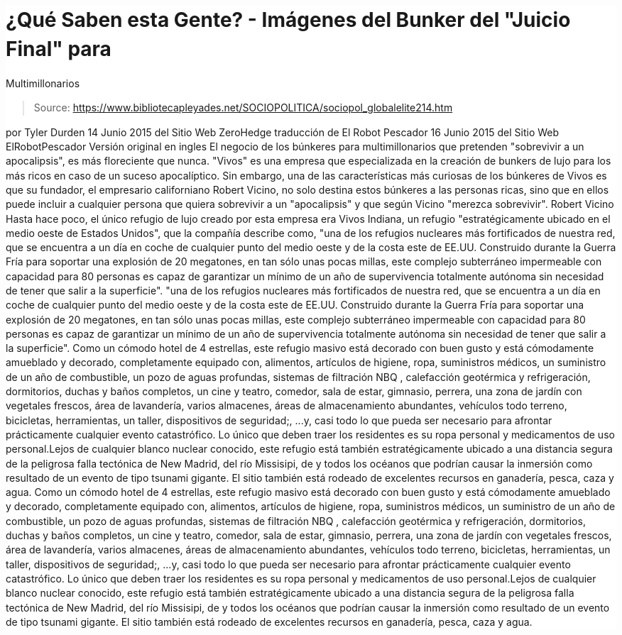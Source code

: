 # ¿Qué Saben esta Gente? - Imágenes del Bunker del "Juicio Final" para 
Multimillonarios

> Source: https://www.bibliotecapleyades.net/SOCIOPOLITICA/sociopol_globalelite214.htm

por Tyler Durden
14 Junio 2015
del Sitio Web ZeroHedge
traducción de El Robot Pescador
16 Junio 2015
del Sitio Web ElRobotPescador
Versión original en ingles
El negocio de los búnkeres para multimillonarios que pretenden "sobrevivir a un apocalipsis", es más floreciente que nunca. "Vivos" es una empresa que especializada en la creación de bunkers de lujo para los más ricos en caso de un suceso apocalíptico.
Sin embargo, una de las características más curiosas de los búnkeres de Vivos es que su fundador, el empresario californiano Robert Vicino, no solo destina estos búnkeres a las personas ricas, sino que en ellos puede incluir a cualquier persona que quiera sobrevivir a un "apocalipsis" y que según Vicino "merezca sobrevivir".
Robert Vicino
Hasta hace poco, el único refugio de lujo creado por esta empresa era Vivos Indiana, un refugio "estratégicamente ubicado en el medio oeste de Estados Unidos", que la compañía describe como,
"una de los refugios nucleares más fortificados de nuestra red, que se encuentra a un día en coche de cualquier punto del medio oeste y de la costa este de EE.UU. Construido durante la Guerra Fría para soportar una explosión de 20 megatones, en tan sólo unas pocas millas, este complejo subterráneo impermeable con capacidad para 80 personas es capaz de garantizar un mínimo de un año de supervivencia totalmente autónoma sin necesidad de tener que salir a la superficie".
"una de los refugios nucleares más fortificados de nuestra red, que se encuentra a un día en coche de cualquier punto del medio oeste y de la costa este de EE.UU.
Construido durante la Guerra Fría para soportar una explosión de 20 megatones, en tan sólo unas pocas millas, este complejo subterráneo impermeable con capacidad para 80 personas es capaz de garantizar un mínimo de un año de supervivencia totalmente autónoma sin necesidad de tener que salir a la superficie".
Como un cómodo hotel de 4 estrellas, este refugio masivo está decorado con buen gusto y está cómodamente amueblado y decorado, completamente equipado con, alimentos, artículos de higiene, ropa, suministros médicos, un suministro de un año de combustible, un pozo de aguas profundas, sistemas de filtración NBQ , calefacción geotérmica y refrigeración, dormitorios, duchas y baños completos, un cine y teatro, comedor, sala de estar, gimnasio, perrera, una zona de jardín con vegetales frescos, área de lavandería, varios almacenes, áreas de almacenamiento abundantes, vehículos todo terreno, bicicletas, herramientas, un taller, dispositivos de seguridad;, ...y, casi todo lo que pueda ser necesario para afrontar prácticamente cualquier evento catastrófico. Lo único que deben traer los residentes es su ropa personal y medicamentos de uso personal.Lejos de cualquier blanco nuclear conocido, este refugio está también estratégicamente ubicado a una distancia segura de la peligrosa falla tectónica de New Madrid, del río Missisipi, de y todos los océanos que podrían causar la inmersión como resultado de un evento de tipo tsunami gigante. El sitio también está rodeado de excelentes recursos en ganadería, pesca, caza y agua.
Como un cómodo hotel de 4 estrellas, este refugio masivo está decorado con buen gusto y está cómodamente amueblado y decorado, completamente equipado con,
alimentos, artículos de higiene, ropa, suministros médicos, un suministro de un año de combustible, un pozo de aguas profundas, sistemas de filtración NBQ , calefacción geotérmica y refrigeración, dormitorios, duchas y baños completos, un cine y teatro, comedor, sala de estar, gimnasio, perrera, una zona de jardín con vegetales frescos, área de lavandería, varios almacenes, áreas de almacenamiento abundantes, vehículos todo terreno, bicicletas, herramientas, un taller, dispositivos de seguridad;,
...y, casi todo lo que pueda ser necesario para afrontar prácticamente cualquier evento catastrófico.
Lo único que deben traer los residentes es su ropa personal y medicamentos de uso personal.Lejos de cualquier blanco nuclear conocido, este refugio está también estratégicamente ubicado a una distancia segura de la peligrosa falla tectónica de New Madrid, del río Missisipi, de y todos los océanos que podrían causar la inmersión como resultado de un evento de tipo tsunami gigante.
El sitio también está rodeado de excelentes recursos en ganadería, pesca, caza y agua.